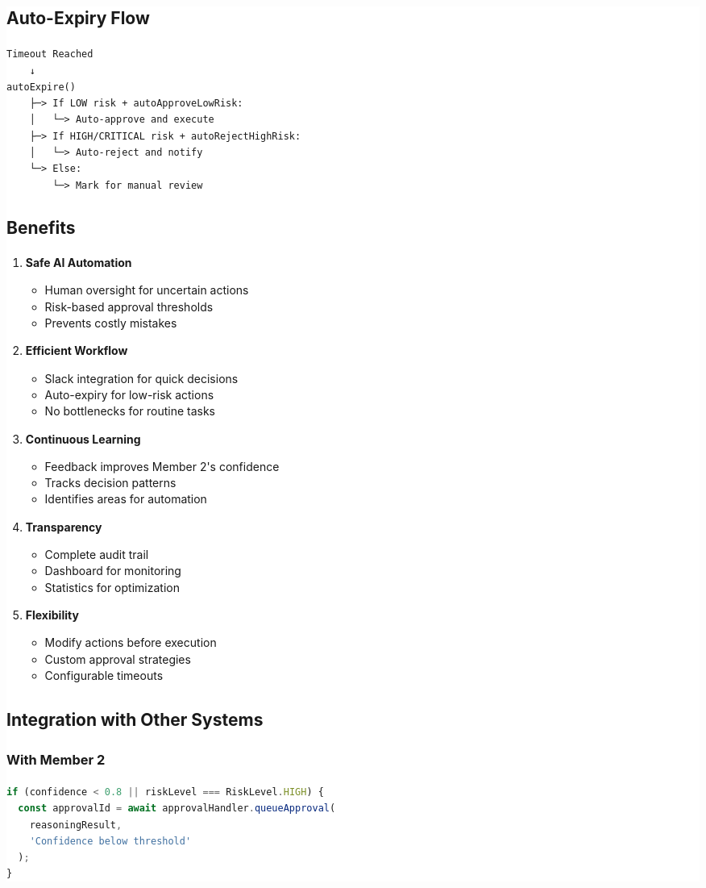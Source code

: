 ## Auto-Expiry Flow

```
Timeout Reached
    ↓
autoExpire()
    ├─> If LOW risk + autoApproveLowRisk:
    │   └─> Auto-approve and execute
    ├─> If HIGH/CRITICAL risk + autoRejectHighRisk:
    │   └─> Auto-reject and notify
    └─> Else:
        └─> Mark for manual review
```

## Benefits

1. **Safe AI Automation**
   - Human oversight for uncertain actions
   - Risk-based approval thresholds
   - Prevents costly mistakes

2. **Efficient Workflow**
   - Slack integration for quick decisions
   - Auto-expiry for low-risk actions
   - No bottlenecks for routine tasks

3. **Continuous Learning**
   - Feedback improves Member 2's confidence
   - Tracks decision patterns
   - Identifies areas for automation

4. **Transparency**
   - Complete audit trail
   - Dashboard for monitoring
   - Statistics for optimization

5. **Flexibility**
   - Modify actions before execution
   - Custom approval strategies
   - Configurable timeouts

## Integration with Other Systems

### With Member 2
```typescript
if (confidence < 0.8 || riskLevel === RiskLevel.HIGH) {
  const approvalId = await approvalHandler.queueApproval(
    reasoningResult,
    'Confidence below threshold'
  );
}
```
